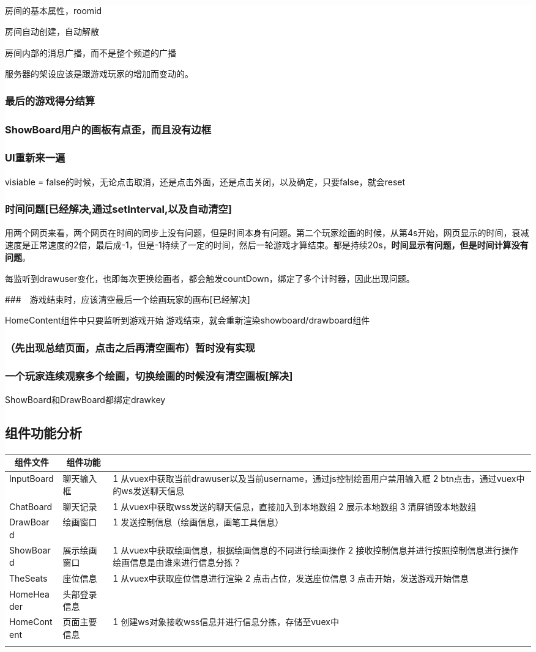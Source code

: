房间的基本属性，roomid

房间自动创建，自动解散

房间内部的消息广播，而不是整个频道的广播

服务器的架设应该是跟游戏玩家的增加而变动的。





### 最后的游戏得分结算





### ShowBoard用户的画板有点歪，而且没有边框



### UI重新来一遍

visiable = false的时候，无论点击取消，还是点击外面，还是点击关闭，以及确定，只要false，就会reset



### 时间问题[已经解决,通过setInterval,以及自动清空]

用两个网页来看，两个网页在时间的同步上没有问题，但是时间本身有问题。第二个玩家绘画的时候，从第4s开始，网页显示的时间，衰减速度是正常速度的2倍，最后成-1，但是-1持续了一定的时间，然后一轮游戏才算结束。都是持续20s，**时间显示有问题，但是时间计算没有问题**。

每监听到drawuser变化，也即每次更换绘画者，都会触发countDown，绑定了多个计时器，因此出现问题。



###　游戏结束时，应该清空最后一个绘画玩家的画布[已经解决]

HomeContent组件中只要监听到游戏开始 游戏结束，就会重新渲染showboard/drawboard组件



### （先出现总结页面，点击之后再清空画布）暂时没有实现



### 一个玩家连续观察多个绘画，切换绘画的时候没有清空画板[解决]

ShowBoard和DrawBoard都绑定drawkey



## 组件功能分析

| 组件文件    | 组件功能     |                                                              |
| ----------- | ------------ | ------------------------------------------------------------ |
| InputBoard  | 聊天输入框   | 1 从vuex中获取当前drawuser以及当前username，通过js控制绘画用户禁用输入框 2 btn点击，通过vuex中的ws发送聊天信息 |
| ChatBoard   | 聊天记录     | 1 从vuex中获取wss发送的聊天信息，直接加入到本地数组 2 展示本地数组 3 清屏销毁本地数组 |
| DrawBoard   | 绘画窗口     | 1 发送控制信息（绘画信息，画笔工具信息）                     |
| ShowBoard   | 展示绘画窗口 | 1 从vuex中获取绘画信息，根据绘画信息的不同进行绘画操作 2 接收控制信息并进行按照控制信息进行操作 绘画信息是由谁来进行信息分拣？ |
| TheSeats    | 座位信息     | 1 从vuex中获取座位信息进行渲染 2 点击占位，发送座位信息 3 点击开始，发送游戏开始信息 |
| HomeHeader  | 头部登录信息 |                                                              |
| HomeContent | 页面主要信息 | 1 创建ws对象接收wss信息并进行信息分拣，存储至vuex中          |
|             |              |                                                              |



